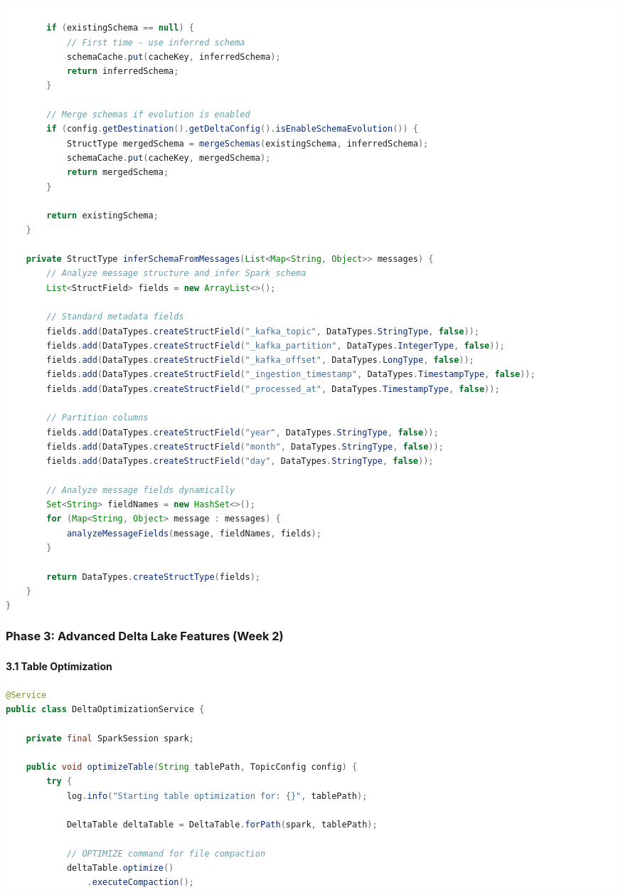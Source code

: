 ```java
        
        if (existingSchema == null) {
            // First time - use inferred schema
            schemaCache.put(cacheKey, inferredSchema);
            return inferredSchema;
        }
        
        // Merge schemas if evolution is enabled
        if (config.getDestination().getDeltaConfig().isEnableSchemaEvolution()) {
            StructType mergedSchema = mergeSchemas(existingSchema, inferredSchema);
            schemaCache.put(cacheKey, mergedSchema);
            return mergedSchema;
        }
        
        return existingSchema;
    }
    
    private StructType inferSchemaFromMessages(List<Map<String, Object>> messages) {
        // Analyze message structure and infer Spark schema
        List<StructField> fields = new ArrayList<>();
        
        // Standard metadata fields
        fields.add(DataTypes.createStructField("_kafka_topic", DataTypes.StringType, false));
        fields.add(DataTypes.createStructField("_kafka_partition", DataTypes.IntegerType, false));
        fields.add(DataTypes.createStructField("_kafka_offset", DataTypes.LongType, false));
        fields.add(DataTypes.createStructField("_ingestion_timestamp", DataTypes.TimestampType, false));
        fields.add(DataTypes.createStructField("_processed_at", DataTypes.TimestampType, false));
        
        // Partition columns
        fields.add(DataTypes.createStructField("year", DataTypes.StringType, false));
        fields.add(DataTypes.createStructField("month", DataTypes.StringType, false));
        fields.add(DataTypes.createStructField("day", DataTypes.StringType, false));
        
        // Analyze message fields dynamically
        Set<String> fieldNames = new HashSet<>();
        for (Map<String, Object> message : messages) {
            analyzeMessageFields(message, fieldNames, fields);
        }
        
        return DataTypes.createStructType(fields);
    }
}
```

### Phase 3: Advanced Delta Lake Features (Week 2)

#### 3.1 Table Optimization
```java
@Service
public class DeltaOptimizationService {
    
    private final SparkSession spark;
    
    public void optimizeTable(String tablePath, TopicConfig config) {
        try {
            log.info("Starting table optimization for: {}", tablePath);
            
            DeltaTable deltaTable = DeltaTable.forPath(spark, tablePath);
            
            // OPTIMIZE command for file compaction
            deltaTable.optimize()
                .executeCompaction();
```